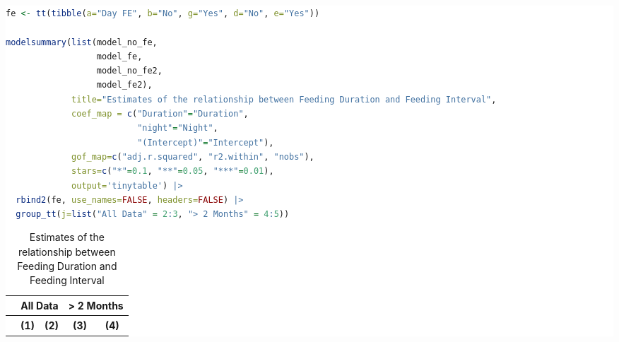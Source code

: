 ``` r
fe <- tt(tibble(a="Day FE", b="No", g="Yes", d="No", e="Yes"))

modelsummary(list(model_no_fe,
                  model_fe, 
                  model_no_fe2, 
                  model_fe2),
             title="Estimates of the relationship between Feeding Duration and Feeding Interval",
             coef_map = c("Duration"="Duration",
                          "night"="Night",
                          "(Intercept)"="Intercept"),
             gof_map=c("adj.r.squared", "r2.within", "nobs"),
             stars=c("*"=0.1, "**"=0.05, "***"=0.01),
             output='tinytable') |>
  rbind2(fe, use_names=FALSE, headers=FALSE) |>
  group_tt(j=list("All Data" = 2:3, "> 2 Months" = 4:5)) 
```

<!DOCTYPE html> 
<html lang="en">
  <head>
    <meta charset="UTF-8">
    <meta name="viewport" content="width=device-width, initial-scale=1.0">
    <title>tinytable_9ljkxpz69gsr2lz4xsmu</title>
    <style>
.table td.tinytable_css_roemkdnjm2jxz0j7v3mc, .table th.tinytable_css_roemkdnjm2jxz0j7v3mc {    border-bottom: solid 0.1em #d3d8dc; }
.table td.tinytable_css_7emg8ca6kc1sod0vlo0k, .table th.tinytable_css_7emg8ca6kc1sod0vlo0k {    text-align: center; }
.table td.tinytable_css_r3mbchqrq9j2wqdu5vze, .table th.tinytable_css_r3mbchqrq9j2wqdu5vze {    border-bottom: solid 0.05em #d3d8dc; }
    </style>
    <script src="https://polyfill.io/v3/polyfill.min.js?features=es6"></script>
    <script id="MathJax-script" async src="https://cdn.jsdelivr.net/npm/mathjax@3/es5/tex-mml-chtml.js"></script>
    <script>
    MathJax = {
      tex: {
        inlineMath: [['$', '$'], ['\\(', '\\)']]
      },
      svg: {
        fontCache: 'global'
      }
    };
    </script>
  </head>
&#10;  <body>
    <div class="container">
      <table class="table table-borderless" id="tinytable_9ljkxpz69gsr2lz4xsmu" style="width: auto; margin-left: auto; margin-right: auto;" data-quarto-disable-processing='true'>
        <thead>
<tr>
<th scope="col" align="center" colspan=1> </th>
<th scope="col" align="center" colspan=2>All Data</th>
<th scope="col" align="center" colspan=2>> 2 Months</th>
</tr>
        <caption>Estimates of the relationship between Feeding Duration and Feeding Interval</caption>
              <tr>
                <th scope="col"> </th>
                <th scope="col">(1)</th>
                <th scope="col">(2)</th>
                <th scope="col">(3)</th>
                <th scope="col">(4)</th>
              </tr>